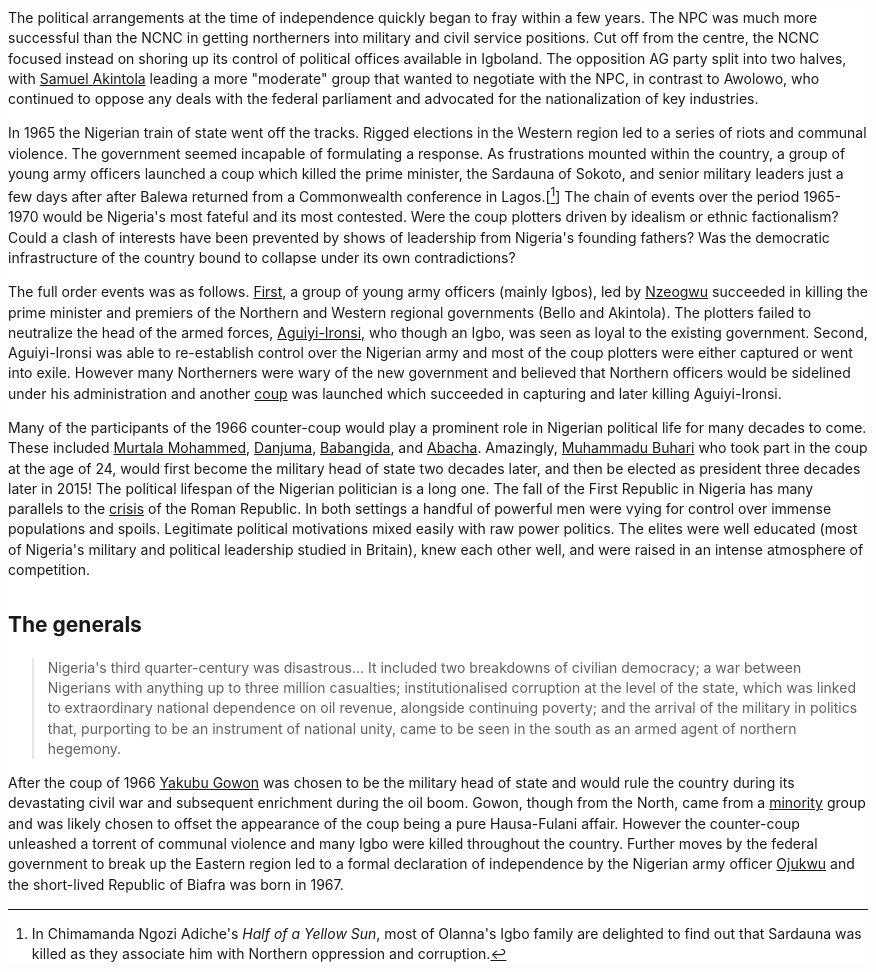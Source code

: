 The political arrangements at the time of independence quickly began to fray within a few years. The NPC was much more successful than the NCNC in getting northerners into military and civil service positions. Cut off from the centre, the NCNC focused instead	 on shoring up its control of political offices available in Igboland. The opposition AG party split into two halves, with [Samuel Akintola](https://en.wikipedia.org/wiki/Ladoke_Akintola) leading a more "moderate" group that wanted to negotiate with the NPC, in contrast to Awolowo, who continued to oppose any deals with the federal parliament and advocated for the nationalization of key industries. 

In 1965 the Nigerian train of state went off the tracks. Rigged elections in the Western region led to a series of riots and communal violence. The government seemed incapable of formulating a response. As frustrations mounted within the country, a group of young army officers launched a coup which killed the prime minister, the Sardauna of Sokoto, and senior military leaders just a few days after after Balewa returned from a Commonwealth conference in Lagos.[[^9]] The chain of events over the period 1965-1970 would be Nigeria's most fateful and its most contested. Were the coup plotters driven by idealism or ethnic factionalism? Could a clash of interests have been prevented by shows of leadership from Nigeria's founding fathers? Was the democratic infrastructure of the country bound to collapse under its own contradictions? 

The full order events was as follows. [First](https://en.wikipedia.org/wiki/1966_Nigerian_coup_d%27%C3%A9tat), a group of young army officers (mainly Igbos), led by [Nzeogwu](https://en.wikipedia.org/wiki/Chukwuma_Kaduna_Nzeogwu) succeeded in killing the prime minister and premiers of the Northern and Western regional governments (Bello and Akintola). The plotters failed to neutralize the head of the armed forces, [Aguiyi-Ironsi](https://en.wikipedia.org/wiki/Johnson_Aguiyi-Ironsi), who though an Igbo, was seen as loyal to the existing government. Second, Aguiyi-Ironsi was able to re-establish control over the Nigerian army and most of the coup plotters were either captured or went into exile. However many Northerners were wary of the new government and believed that Northern officers would be sidelined under his administration and another [coup](https://en.wikipedia.org/wiki/1966_Nigerian_counter-coup) was launched which succeeded in capturing and later killing Aguiyi-Ironsi. 

Many of the participants of the 1966 counter-coup would play a prominent role in Nigerian political life for many decades to come. These included [Murtala Mohammed](https://en.wikipedia.org/wiki/Murtala_Mohammed), [Danjuma](https://en.wikipedia.org/wiki/Theophilus_Danjuma), [Babangida](https://en.wikipedia.org/wiki/Ibrahim_Babangida), and [Abacha](https://en.wikipedia.org/wiki/Sani_Abacha). Amazingly, [Muhammadu Buhari](https://en.wikipedia.org/wiki/Muhammadu_Buhari) who took part in the coup at the age of 24, would first become the military head of state two decades later, and then be elected as president three decades later in 2015! The political lifespan of the Nigerian politician is a long one. The fall of the First Republic in Nigeria has many parallels to the [crisis](https://en.wikipedia.org/wiki/Crisis_of_the_Roman_Republic) of the Roman Republic. In both settings a handful of powerful men were vying for control over immense populations and spoils. Legitimate political motivations mixed easily with raw power politics. The elites were well educated (most of Nigeria's military and political leadership studied in Britain), knew each other well, and were raised in an intense atmosphere of competition. 

## The generals

> Nigeria's third quarter-century was disastrous... It included two breakdowns of civilian democracy; a war between Nigerians with anything up to three million casualties; institutionalised corruption at the level of the state, which was linked to extraordinary national dependence on oil revenue, alongside continuing poverty; and the arrival of the military in politics that, purporting to be an instrument of national unity, came to be seen in the south as an armed agent of northern hegemony. 

After the coup of 1966 [Yakubu Gowon](https://en.wikipedia.org/wiki/Yakubu_Gowon) was chosen to be the military head of state and would rule the country during its devastating civil war and subsequent enrichment during the oil boom. Gowon, though from the North, came from a [minority](https://en.wikipedia.org/wiki/Ngas_language) group and was likely chosen to offset the appearance of the coup being a pure Hausa-Fulani affair. However the counter-coup unleashed a torrent of communal violence and many Igbo were killed throughout the country. Further moves by the federal government to break up the Eastern region led to a formal declaration of independence by the Nigerian army officer [Ojukwu](https://en.wikipedia.org/wiki/C._Odumegwu_Ojukwu) and the short-lived Republic of Biafra was born in 1967. 


[^1]: Lugard was the first governor-general of the [Colony and Protectorate of Nigeria](https://en.wikipedia.org/wiki/Colonial_Nigeria) and the intellectual architect of [indirect rule](https://en.wikipedia.org/wiki/Indirect_rule). He also formulated the concept of the "dual mandate" which combined a [*mission civilisatrice*](https://en.wikipedia.org/wiki/Civilizing_mission) with economic exploitation for the mother country. Though indirect rule may have been well-suited to allow British traders and investors the ability to profit from resource extraction by co-opting existing tribal systems of government, it clearly was in tension with the "civilizing" project of abolishing slavery, for example. 
[^2]: A notable exception to this was [Katsina College](https://en.wikipedia.org/wiki/Barewa_College) which educated many of the Northern elite including Balewa, Bello, along with other presidents and military rulers. 
[^3]: Kipling's [Indian Tales](https://bioeconometrician.github.io/april_reads20/) are a good place to see this strange aspect of British racism on display.  
[^4]: The Maxim gun and British discipline enabled the capture of the North's major cities (Kano, Sokoto, Katsina, Zaria) and the concomitant capitulations of the Fulani emirs.
[^5]: It should be noted that the Igbo are disproportionately Catholic relative to the rest of the country. 
[^6]: The British invested a significant amount of resources into the development of the country's railways which allowed unprecedented internal mobility. From 1964 to 2003 the annual number of passengers [declined](https://web.archive.org/web/20160726153512/http://nannewsnigeria.com/news-analysis-overseeing-resurrection-nigerian-railways) from 11 to 1.6 million and freight traffic almost collapsed. The Lagos-Kano route which began in 1912 and has since disappeared may once again be [resurrected](https://www.globalconstructionreview.com/news/china-wins-67bn-lagos-kano-railway-contract/) by a Chinese state rail company.
[^7]: The reader of Bourne's *Nigeria* cannot help but notice many of the fascinating characters that make an appearance. [Herbert Macauley](https://en.wikipedia.org/wiki/Herbert_Macaulay), one of the co-founders of the NCNC (along with Azikiwe), is one such a figure. Considered the father of the Nigerian independence movement, he was educated at a grammar school in Lagos in the late 19th century and went on to become the proprietor of the *Lagos Daily News* which was a constant thorn in the side of Lugard and the colonial authorities. Nigeria's claim to have the continents most rancorous and open media can be traced all the way back to Macaulay. He once memorably stated: "The dimensions of 'the true interests of the natives at heart' are algebraically equal to the length, breadth, and depth of the white man's pocket". 
[^8]: Zik, as he was usually referred to as, is a good example of Nigeria's complicated ethno-regional divide. Though formerly associated with the NCNC (with he co-founded with Herbert Macaulay) and Igbo nationalism (being a spokesman for the short-lived Biafran Republic), he was born in Northern Nigeria, spoke fluent Hausa before learning Igbo, and then ultimately went to Lagos where he learned Yoruba.  
[^9]: In Chimamanda Ngozi Adiche's *Half of a Yellow Sun*, most of Olanna's Igbo family are delighted to find out that Sardauna was killed as they associate him with Northern oppression and corruption. 